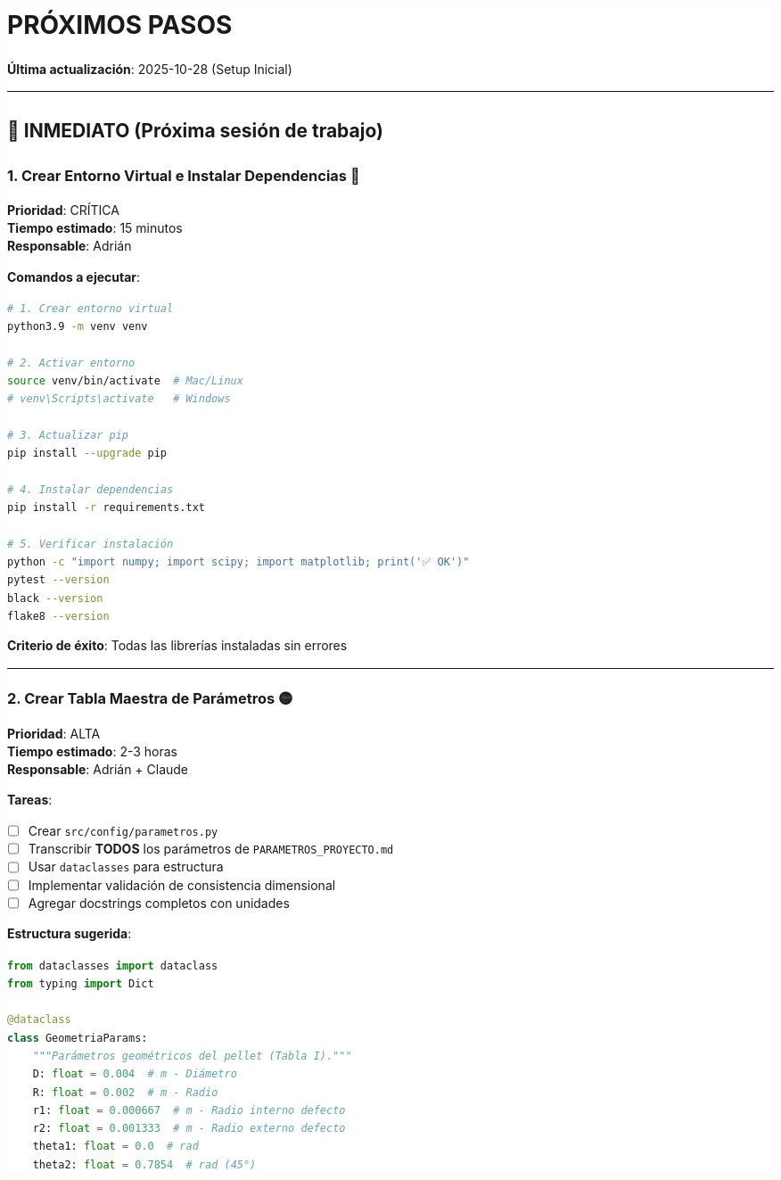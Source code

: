 # PRÓXIMOS PASOS
**Última actualización**: 2025-10-28 (Setup Inicial)

---

## 🎯 INMEDIATO (Próxima sesión de trabajo)

### 1. Crear Entorno Virtual e Instalar Dependencias 🔴
**Prioridad**: CRÍTICA  
**Tiempo estimado**: 15 minutos  
**Responsable**: Adrián

**Comandos a ejecutar**:
```bash
# 1. Crear entorno virtual
python3.9 -m venv venv

# 2. Activar entorno
source venv/bin/activate  # Mac/Linux
# venv\Scripts\activate   # Windows

# 3. Actualizar pip
pip install --upgrade pip

# 4. Instalar dependencias
pip install -r requirements.txt

# 5. Verificar instalación
python -c "import numpy; import scipy; import matplotlib; print('✅ OK')"
pytest --version
black --version
flake8 --version
```

**Criterio de éxito**: Todas las librerías instaladas sin errores

---

### 2. Crear Tabla Maestra de Parámetros 🟡
**Prioridad**: ALTA  
**Tiempo estimado**: 2-3 horas  
**Responsable**: Adrián + Claude

**Tareas**:
- [ ] Crear `src/config/parametros.py`
- [ ] Transcribir **TODOS** los parámetros de `PARAMETROS_PROYECTO.md`
- [ ] Usar `dataclasses` para estructura
- [ ] Implementar validación de consistencia dimensional
- [ ] Agregar docstrings completos con unidades

**Estructura sugerida**:
```python
from dataclasses import dataclass
from typing import Dict

@dataclass
class GeometriaParams:
    """Parámetros geométricos del pellet (Tabla I)."""
    D: float = 0.004  # m - Diámetro
    R: float = 0.002  # m - Radio
    r1: float = 0.000667  # m - Radio interno defecto
    r2: float = 0.001333  # m - Radio externo defecto
    theta1: float = 0.0  # rad
    theta2: float = 0.7854  # rad (45°)
```